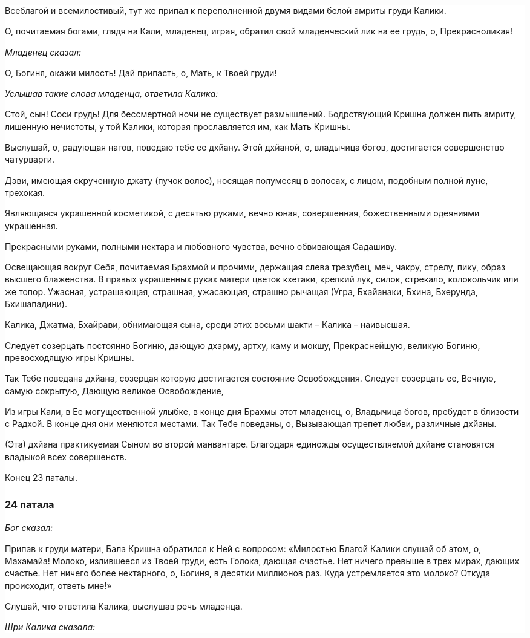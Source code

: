 Всеблагой и всемилостивый, тут же припал к переполненной двумя видами белой амриты груди Калики.

 О, почитаемая богами, глядя на Кали, младенец, играя, обратил свой младенческий лик на ее грудь, о, Прекрасноликая!

_Младенец сказал:_ 

 О, Богиня, окажи милость! Дай припасть, о, Мать, к Твоей груди!

_Услышав такие слова младенца, ответила Калика:_ 

 Стой, сын! Соси грудь! Для бессмертной ночи не существует размышлений. Бодрствующий Кришна должен пить амриту, лишенную нечистоты, у той Калики, которая прославляется им, как Мать Кришны.

 Выслушай, о, радующая нагов, поведаю тебе ее дхйану. Этой дхйаной, о, владычица богов, достигается совершенство чатурварги.

 Дэви, имеющая скрученную джату (пучок волос), носящая полумесяц в волосах, с лицом, подобным полной луне, трехокая.

 Являющаяся украшенной косметикой, с десятью руками, вечно юная, совершенная, божественными одеяниями украшенная.

 Прекрасными руками, полными нектара и любовного чувства, вечно обвивающая Садашиву.

 Освещающая вокруг Себя, почитаемая Брахмой и прочими, держащая слева трезубец, меч, чакру, стрелу, пику, образ высшего блаженства. В правых украшенных руках матери цветок кхетаки, крепкий лук, силок, стрекало, колокольчик или же топор. Ужасная, устрашающая, страшная, ужасающая, страшно рычащая (Угра, Бхайанаки, Бхина, Бхерунда, Бхишападини).

 Калика, Джатма, Бхайрави, обнимающая сына, среди этих восьми шакти – Калика – наивысшая.

 Следует созерцать постоянно Богиню, дающую дхарму, артху, каму и мокшу, Прекраснейшую, великую Богиню, превосходящую игры Кришны.

 Так Тебе поведана дхйана, созерцая которую достигается состояние Освобождения. Следует созерцать ее, Вечную, самую сокрытую, Дающую великое Освобождение,

 Из игры Кали, в Ее могущественной улыбке, в конце дня Брахмы этот младенец, о, Владычица богов, пребудет в близости с Радхой. В конце дня они меняются местами. Так Тебе поведаны, о, Вызывающая трепет любви, различные дхйаны.

 (Эта) дхйана практикуемая Сыном во второй манвантаре. Благодаря единожды осуществляемой дхйане становятся владыкой всех совершенств.

 Конец 23 паталы.

###  24 патала

_Бог сказал:_ 

 Припав к груди матери, Бала Кришна обратился к Ней с вопросом: «Милостью Благой Калики слушай об этом, о, Махамайа! Молоко, излившееся из Твоей груди, есть Голока, дающая счастье. Нет ничего превыше в трех мирах, дающих счастье. Нет ничего более нектарного, о, Богиня, в десятки миллионов раз. Куда устремляется это молоко? Откуда происходит, ответь мне!»

 Слушай, что ответила Калика, выслушав речь младенца.

_Шри Калика сказала:_ 
